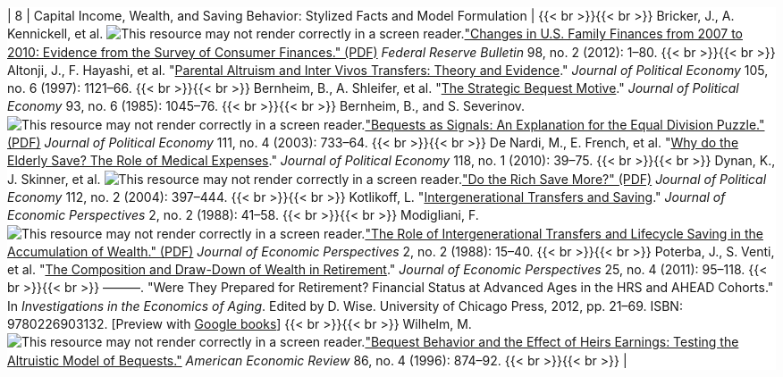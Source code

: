 | 8 | Capital Income, Wealth, and Saving Behavior: Stylized Facts and Model Formulation |  {{< br >}}{{< br >}} Bricker, J., A. Kennickell, et al. ![This resource may not render correctly in a screen reader.](/images/inacessible.gif)["Changes in U.S. Family Finances from 2007 to 2010: Evidence from the Survey of Consumer Finances." (PDF)](http://www.federalreserve.gov/pubs/bulletin/2012/pdf/scf12.pdf) _Federal Reserve Bulletin_ 98, no. 2 (2012): 1–80. {{< br >}}{{< br >}} Altonji, J., F. Hayashi, et al. "[Parental Altruism and Inter Vivos Transfers: Theory and Evidence](http://econpapers.repec.org/article/ucpjpolec/v_3a105_3ay_3a1997_3ai_3a6_3ap_3a1121-66.htm)." _Journal of Political Economy_ 105, no. 6 (1997): 1121–66. {{< br >}}{{< br >}} Bernheim, B., A. Shleifer, et al. "[The Strategic Bequest Motive](http://ideas.repec.org/a/ucp/jpolec/v93y1985i6p1045-76.html)." _Journal of Political Economy_ 93, no. 6 (1985): 1045–76. {{< br >}}{{< br >}} Bernheim, B., and S. Severinov. ![This resource may not render correctly in a screen reader.](/images/inacessible.gif)["Bequests as Signals: An Explanation for the Equal Division Puzzle." (PDF)](http://www.severinov.com/published_papers/bequests_as_signals_%20jpe2003.pdf) _Journal of Political Economy_ 111, no. 4 (2003): 733–64. {{< br >}}{{< br >}} De Nardi, M., E. French, et al. "[Why do the Elderly Save? The Role of Medical Expenses](http://econpapers.repec.org/article/ucpjpolec/v_3a118_3ay_3a2010_3ai_3a1_3ap_3a39-75.htm)." _Journal of Political Economy_ 118, no. 1 (2010): 39–75. {{< br >}}{{< br >}} Dynan, K., J. Skinner, et al. ![This resource may not render correctly in a screen reader.](/images/inacessible.gif)["Do the Rich Save More?" (PDF)](https://www.nber.org/papers/w7906) _Journal of Political Economy_ 112, no. 2 (2004): 397–444. {{< br >}}{{< br >}} Kotlikoff, L. "[Intergenerational Transfers and Saving](http://dx.doi.org/10.1257/jep.2.2.41)." _Journal of Economic Perspectives_ 2, no. 2 (1988): 41–58. {{< br >}}{{< br >}} Modigliani, F. ![This resource may not render correctly in a screen reader.](/images/inacessible.gif)["The Role of Intergenerational Transfers and Lifecycle Saving in the Accumulation of Wealth." (PDF)](http://piketty.pse.ens.fr/files/Modigliani1988.pdf) _Journal of Economic Perspectives_ 2, no. 2 (1988): 15–40. {{< br >}}{{< br >}} Poterba, J., S. Venti, et al. "[The Composition and Draw-Down of Wealth in Retirement](http://dx.doi.org/10.1257/jep.25.4.95)." _Journal of Economic Perspectives_ 25, no. 4 (2011): 95–118. {{< br >}}{{< br >}} ———. "Were They Prepared for Retirement? Financial Status at Advanced Ages in the HRS and AHEAD Cohorts." In _Investigations in the Economics of Aging_. Edited by D. Wise. University of Chicago Press, 2012, pp. 21–69. ISBN: 9780226903132. \[Preview with [Google books](http://books.google.com/books?id=sGcpOUZ8twIC&pg=PA21#v=onepage)\] {{< br >}}{{< br >}} Wilhelm, M. ![This resource may not render correctly in a screen reader.](/images/inacessible.gif)["Bequest Behavior and the Effect of Heirs Earnings: Testing the Altruistic Model of Bequests."](https://www.jstor.org/stable/2118309?seq=1#page_scan_tab_contents) _American Economic Review_ 86, no. 4 (1996): 874–92. {{< br >}}{{< br >}}  |
